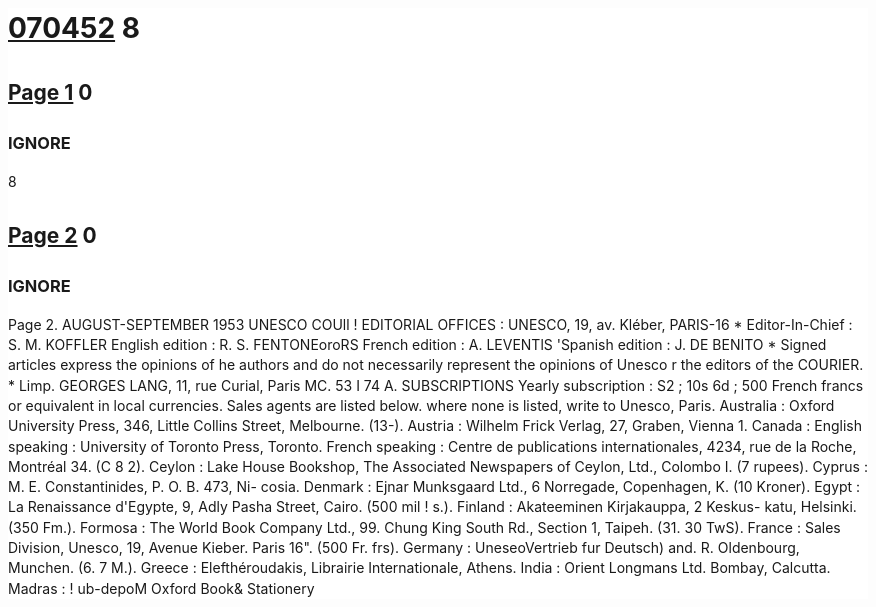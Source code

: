 # [070452](070452engo.pdf) 8

## [Page 1](070452engo.pdf#page=1) 0

### IGNORE

8

## [Page 2](070452engo.pdf#page=2) 0

### IGNORE

Page 2. AUGUST-SEPTEMBER 1953 UNESCO COUll !
EDITORIAL OFFICES :
UNESCO, 19, av. Kléber, PARIS-16
*
Editor-In-Chief : S. M. KOFFLER
English edition : R. S. FENTONEoroRS French edition : A. LEVENTlS
'Spanish edition : J. DE BENITO
*
Signed articles express the opinions of he authors and
do not necessarily represent the opinions of Unesco r
the editors of the COURIER.
*
Limp. GEORGES LANG, 11, rue Curial, Paris
MC. 53 I 74 A.
SUBSCRIPTIONS
Yearly subscription : S2 ; 10s 6d ; 500 French
francs or equivalent in local currencies.
Sales agents are listed below. where none
is listed, write to Unesco, Paris.
Australia : Oxford University Press, 346, Little
Collins Street, Melbourne. (13-).
Austria : Wilhelm Frick Verlag, 27, Graben,
Vienna 1.
Canada : English speaking : University of Toronto
Press, Toronto. French speaking : Centre de
publications internationales, 4234, rue de la
Roche, Montréal 34. (C 8 2).
Ceylon : Lake House Bookshop, The Associated
Newspapers of Ceylon, Ltd., Colombo I.
(7 rupees).
Cyprus : M. E. Constantinides, P. O. B. 473, Ni-
cosia.
Denmark : Ejnar Munksgaard Ltd., 6 Norregade,
Copenhagen, K. (10 Kroner).
Egypt : La Renaissance d'Egypte, 9, Adly Pasha
Street, Cairo. (500 mil ! s.).
Finland : Akateeminen Kirjakauppa, 2 Keskus-
katu, Helsinki. (350 Fm.).
Formosa : The World Book Company Ltd., 99.
Chung King South Rd., Section 1, Taipeh.
(31. 30 TwS).
France : Sales Division, Unesco, 19, Avenue
Kieber. Paris 16". (500 Fr. frs).
Germany : UneseoVertrieb fur Deutsch) and.
R. Oldenbourg, Munchen. (6. 7 M.).
Greece : Elefthéroudakis, Librairie Internationale,
Athens.
India : Orient Longmans Ltd. Bombay, Calcutta.
Madras : ! ub-depoM Oxford Book& Stationery